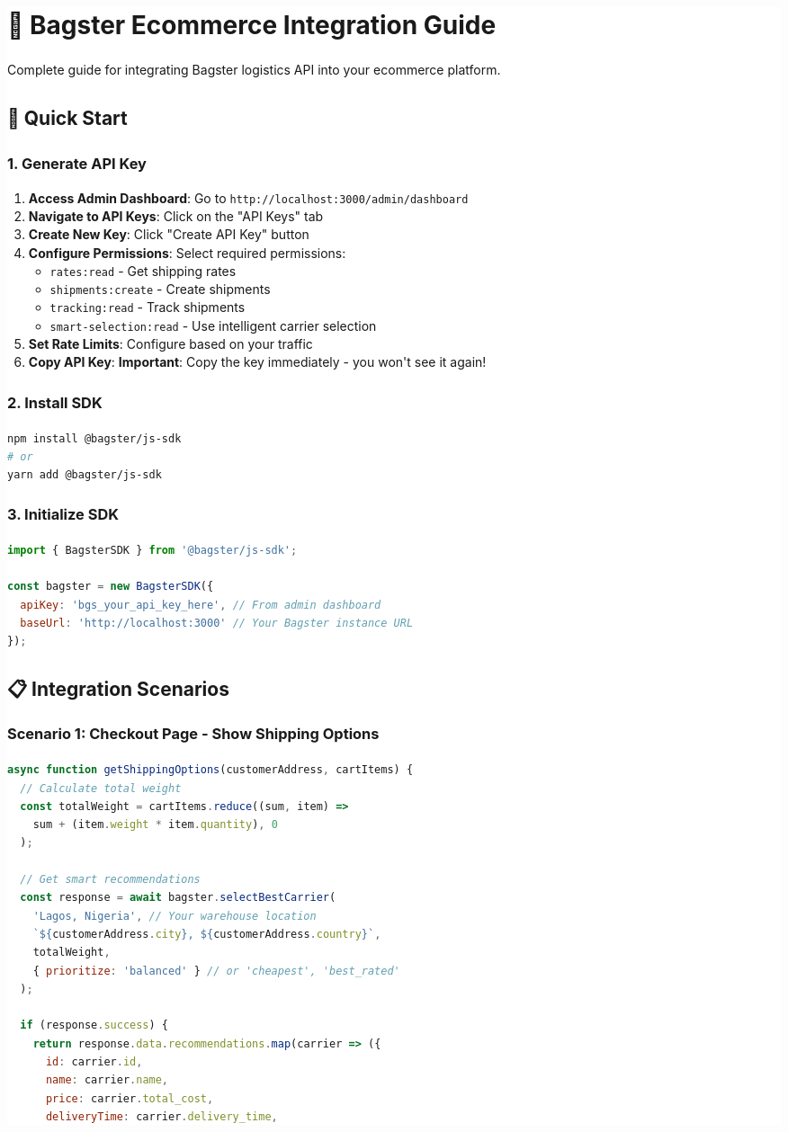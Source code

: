 # 🛒 Bagster Ecommerce Integration Guide

Complete guide for integrating Bagster logistics API into your ecommerce platform.

## 🚀 Quick Start

### 1. Generate API Key

1. **Access Admin Dashboard**: Go to `http://localhost:3000/admin/dashboard`
2. **Navigate to API Keys**: Click on the "API Keys" tab
3. **Create New Key**: Click "Create API Key" button
4. **Configure Permissions**: Select required permissions:
   - `rates:read` - Get shipping rates
   - `shipments:create` - Create shipments
   - `tracking:read` - Track shipments
   - `smart-selection:read` - Use intelligent carrier selection
5. **Set Rate Limits**: Configure based on your traffic
6. **Copy API Key**: **Important**: Copy the key immediately - you won't see it again!

### 2. Install SDK

```bash
npm install @bagster/js-sdk
# or
yarn add @bagster/js-sdk
```

### 3. Initialize SDK

```javascript
import { BagsterSDK } from '@bagster/js-sdk';

const bagster = new BagsterSDK({
  apiKey: 'bgs_your_api_key_here', // From admin dashboard
  baseUrl: 'http://localhost:3000' // Your Bagster instance URL
});
```

## 📋 Integration Scenarios

### Scenario 1: Checkout Page - Show Shipping Options

```javascript
async function getShippingOptions(customerAddress, cartItems) {
  // Calculate total weight
  const totalWeight = cartItems.reduce((sum, item) => 
    sum + (item.weight * item.quantity), 0
  );
  
  // Get smart recommendations
  const response = await bagster.selectBestCarrier(
    'Lagos, Nigeria', // Your warehouse location
    `${customerAddress.city}, ${customerAddress.country}`,
    totalWeight,
    { prioritize: 'balanced' } // or 'cheapest', 'best_rated'
  );

  if (response.success) {
    return response.data.recommendations.map(carrier => ({
      id: carrier.id,
      name: carrier.name,
      price: carrier.total_cost,
      deliveryTime: carrier.delivery_time,
```